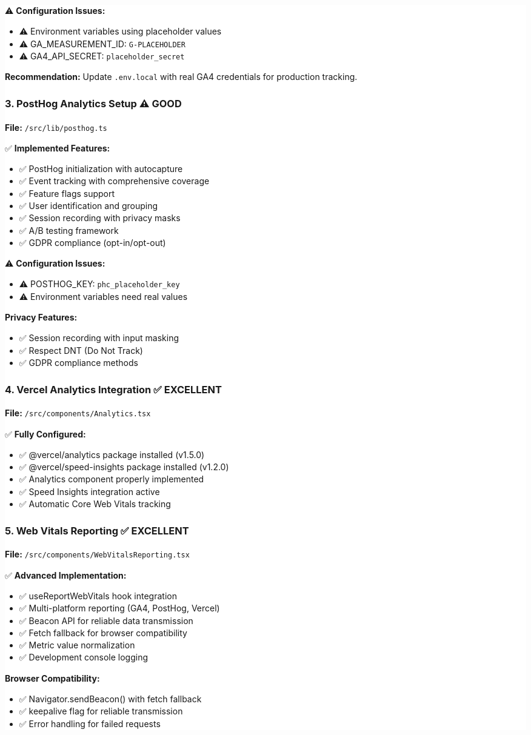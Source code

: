 ⚠️ **Configuration Issues:**
- ⚠️ Environment variables using placeholder values
- ⚠️ GA_MEASUREMENT_ID: `G-PLACEHOLDER`
- ⚠️ GA4_API_SECRET: `placeholder_secret`

**Recommendation:** Update `.env.local` with real GA4 credentials for production tracking.

### 3. PostHog Analytics Setup ⚠️ **GOOD**
**File:** `/src/lib/posthog.ts`

✅ **Implemented Features:**
- ✅ PostHog initialization with autocapture
- ✅ Event tracking with comprehensive coverage
- ✅ Feature flags support
- ✅ User identification and grouping
- ✅ Session recording with privacy masks
- ✅ A/B testing framework
- ✅ GDPR compliance (opt-in/opt-out)

⚠️ **Configuration Issues:**
- ⚠️ POSTHOG_KEY: `phc_placeholder_key`
- ⚠️ Environment variables need real values

**Privacy Features:**
- ✅ Session recording with input masking
- ✅ Respect DNT (Do Not Track)
- ✅ GDPR compliance methods

### 4. Vercel Analytics Integration ✅ **EXCELLENT**
**File:** `/src/components/Analytics.tsx`

✅ **Fully Configured:**
- ✅ @vercel/analytics package installed (v1.5.0)
- ✅ @vercel/speed-insights package installed (v1.2.0)
- ✅ Analytics component properly implemented
- ✅ Speed Insights integration active
- ✅ Automatic Core Web Vitals tracking

### 5. Web Vitals Reporting ✅ **EXCELLENT**
**File:** `/src/components/WebVitalsReporting.tsx`

✅ **Advanced Implementation:**
- ✅ useReportWebVitals hook integration
- ✅ Multi-platform reporting (GA4, PostHog, Vercel)
- ✅ Beacon API for reliable data transmission
- ✅ Fetch fallback for browser compatibility
- ✅ Metric value normalization
- ✅ Development console logging

**Browser Compatibility:**
- ✅ Navigator.sendBeacon() with fetch fallback
- ✅ keepalive flag for reliable transmission
- ✅ Error handling for failed requests
